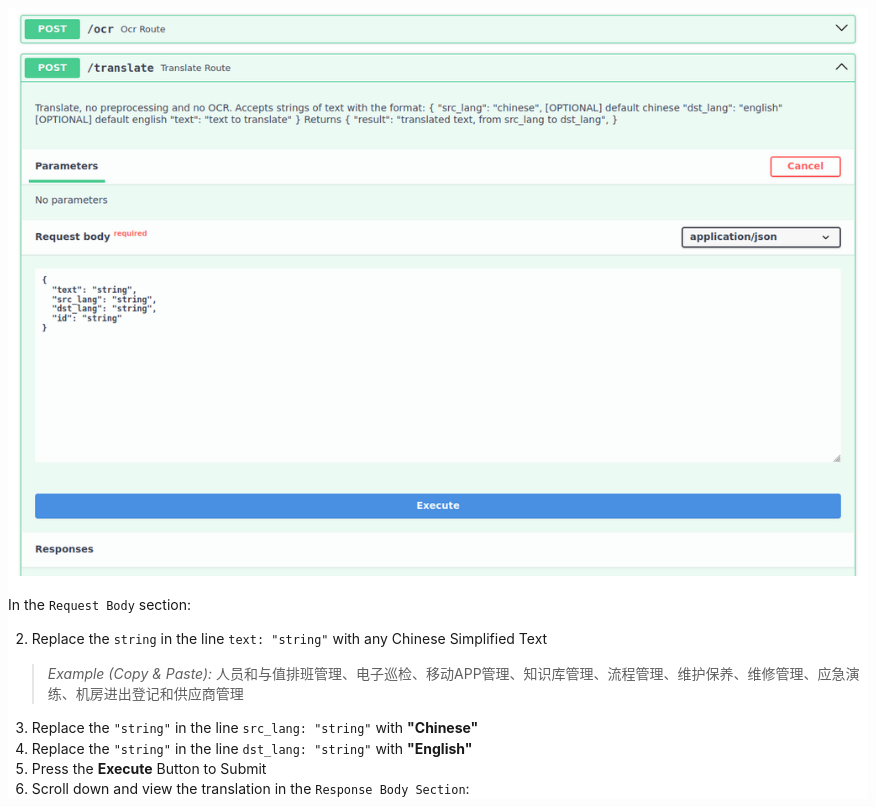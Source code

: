 ![api_1.png](./docs/img/api_1.png)

In the `Request Body` section:

2. Replace the `string` in the line `text: "string"` with any Chinese Simplified Text

> *Example (Copy & Paste):* 人员和与值排班管理、电子巡检、移动APP管理、知识库管理、流程管理、维护保养、维修管理、应急演练、机房进出登记和供应商管理

3. Replace the `"string"` in the line `src_lang: "string"` with **"Chinese"**
4. Replace the `"string"` in the line `dst_lang: "string"` with **"English"**
5. Press the **Execute** Button to Submit
6. Scroll down and view the translation in the `Response Body Section`:
